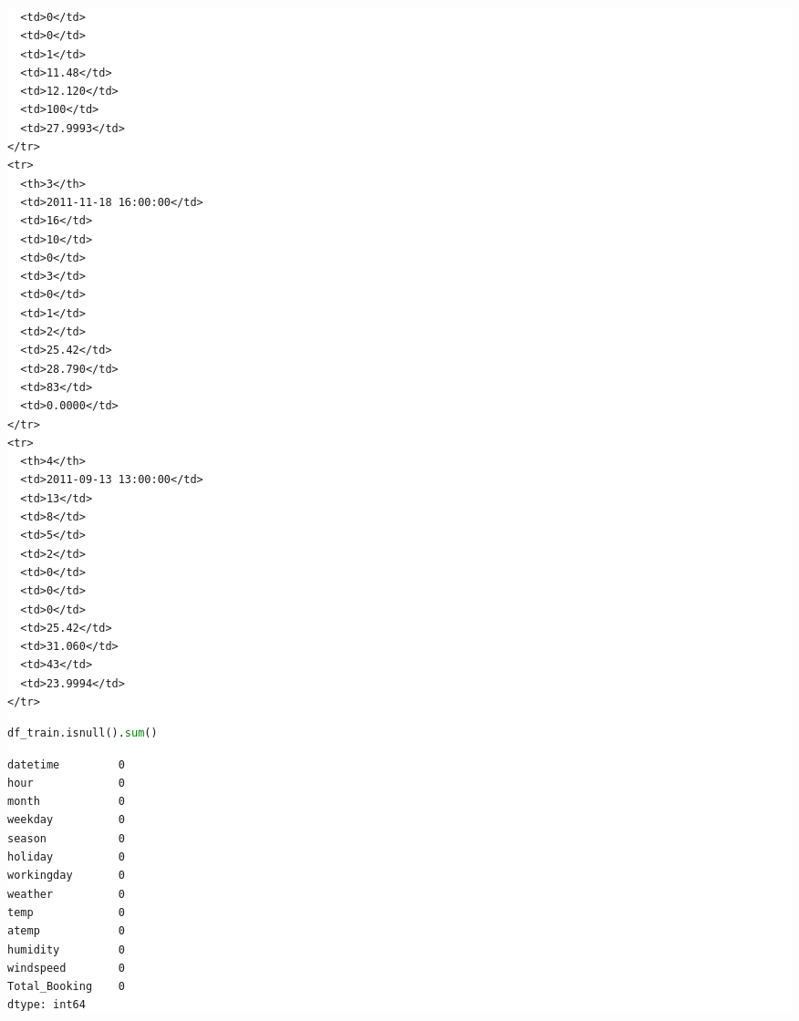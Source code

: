       <td>0</td>
      <td>0</td>
      <td>1</td>
      <td>11.48</td>
      <td>12.120</td>
      <td>100</td>
      <td>27.9993</td>
    </tr>
    <tr>
      <th>3</th>
      <td>2011-11-18 16:00:00</td>
      <td>16</td>
      <td>10</td>
      <td>0</td>
      <td>3</td>
      <td>0</td>
      <td>1</td>
      <td>2</td>
      <td>25.42</td>
      <td>28.790</td>
      <td>83</td>
      <td>0.0000</td>
    </tr>
    <tr>
      <th>4</th>
      <td>2011-09-13 13:00:00</td>
      <td>13</td>
      <td>8</td>
      <td>5</td>
      <td>2</td>
      <td>0</td>
      <td>0</td>
      <td>0</td>
      <td>25.42</td>
      <td>31.060</td>
      <td>43</td>
      <td>23.9994</td>
    </tr>
  </tbody>
</table>
</div>




```python
df_train.isnull().sum()
```




    datetime         0
    hour             0
    month            0
    weekday          0
    season           0
    holiday          0
    workingday       0
    weather          0
    temp             0
    atemp            0
    humidity         0
    windspeed        0
    Total_Booking    0
    dtype: int64
